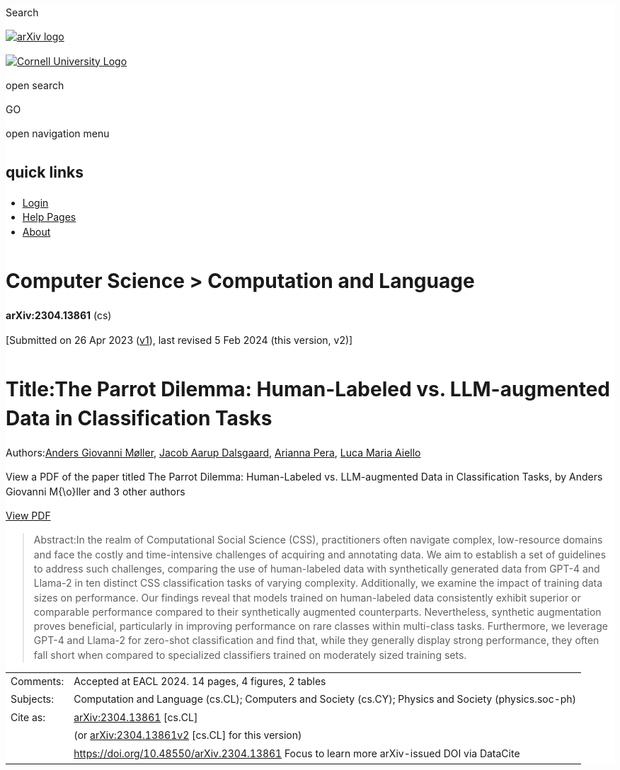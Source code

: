 Search

[![arXiv logo](/static/browse/0.3.4/images/arxiv-logomark-small-white.svg)](https://arxiv.org/)

[![Cornell University Logo](/static/browse/0.3.4/images/icons/cu/cornell-reduced-white-SMALL.svg)](https://www.cornell.edu/)

open search

GO

open navigation menu

## quick links

* [Login](https://arxiv.org/login)
* [Help Pages](https://info.arxiv.org/help)
* [About](https://info.arxiv.org/about)



# Computer Science > Computation and Language

**arXiv:2304.13861** (cs)

[Submitted on 26 Apr 2023 ([v1](https://arxiv.org/abs/2304.13861v1)), last revised 5 Feb 2024 (this version, v2)]

# Title:The Parrot Dilemma: Human-Labeled vs. LLM-augmented Data in Classification Tasks

Authors:[Anders Giovanni Møller](https://arxiv.org/search/cs?searchtype=author&query=M%C3%B8ller,+A+G), [Jacob Aarup Dalsgaard](https://arxiv.org/search/cs?searchtype=author&query=Dalsgaard,+J+A), [Arianna Pera](https://arxiv.org/search/cs?searchtype=author&query=Pera,+A), [Luca Maria Aiello](https://arxiv.org/search/cs?searchtype=author&query=Aiello,+L+M)

View a PDF of the paper titled The Parrot Dilemma: Human-Labeled vs. LLM-augmented Data in Classification Tasks, by Anders Giovanni M{\o}ller and 3 other authors

[View PDF](/pdf/2304.13861)
> Abstract:In the realm of Computational Social Science (CSS), practitioners often navigate complex, low-resource domains and face the costly and time-intensive challenges of acquiring and annotating data. We aim to establish a set of guidelines to address such challenges, comparing the use of human-labeled data with synthetically generated data from GPT-4 and Llama-2 in ten distinct CSS classification tasks of varying complexity. Additionally, we examine the impact of training data sizes on performance. Our findings reveal that models trained on human-labeled data consistently exhibit superior or comparable performance compared to their synthetically augmented counterparts. Nevertheless, synthetic augmentation proves beneficial, particularly in improving performance on rare classes within multi-class tasks. Furthermore, we leverage GPT-4 and Llama-2 for zero-shot classification and find that, while they generally display strong performance, they often fall short when compared to specialized classifiers trained on moderately sized training sets.

|  |  |
| --- | --- |
| Comments: | Accepted at EACL 2024. 14 pages, 4 figures, 2 tables |
| Subjects: | Computation and Language (cs.CL); Computers and Society (cs.CY); Physics and Society (physics.soc-ph) |
| Cite as: | [arXiv:2304.13861](https://arxiv.org/abs/2304.13861) [cs.CL] |
|  | (or  [arXiv:2304.13861v2](https://arxiv.org/abs/2304.13861v2) [cs.CL] for this version) |
|  | <https://doi.org/10.48550/arXiv.2304.13861> Focus to learn more  arXiv-issued DOI via DataCite |
